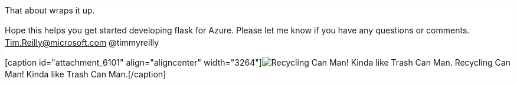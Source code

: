 That about wraps it up.

Hope this helps you get started developing flask for Azure. Please let me know if you have any questions or comments. Tim.Reilly@microsoft.com @timmyreilly

\[caption id="attachment\_6101" align="aligncenter" width="3264"\]![Recycling Can Man! Kinda like Trash Can Man.](images/WP_20151011_13_32_39_Pro.jpg) Recycling Can Man! Kinda like Trash Can Man.\[/caption\]

